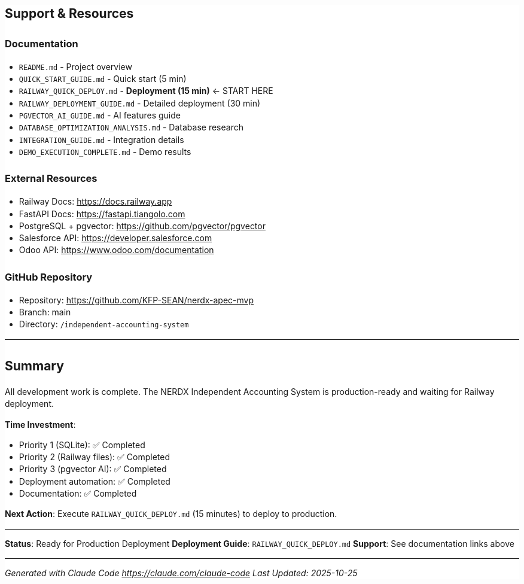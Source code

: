 
## Support & Resources

### Documentation
- `README.md` - Project overview
- `QUICK_START_GUIDE.md` - Quick start (5 min)
- `RAILWAY_QUICK_DEPLOY.md` - **Deployment (15 min)** ← START HERE
- `RAILWAY_DEPLOYMENT_GUIDE.md` - Detailed deployment (30 min)
- `PGVECTOR_AI_GUIDE.md` - AI features guide
- `DATABASE_OPTIMIZATION_ANALYSIS.md` - Database research
- `INTEGRATION_GUIDE.md` - Integration details
- `DEMO_EXECUTION_COMPLETE.md` - Demo results

### External Resources
- Railway Docs: https://docs.railway.app
- FastAPI Docs: https://fastapi.tiangolo.com
- PostgreSQL + pgvector: https://github.com/pgvector/pgvector
- Salesforce API: https://developer.salesforce.com
- Odoo API: https://www.odoo.com/documentation

### GitHub Repository
- Repository: https://github.com/KFP-SEAN/nerdx-apec-mvp
- Branch: main
- Directory: `/independent-accounting-system`

---

## Summary

All development work is complete. The NERDX Independent Accounting System is production-ready and waiting for Railway deployment.

**Time Investment**:
- Priority 1 (SQLite): ✅ Completed
- Priority 2 (Railway files): ✅ Completed
- Priority 3 (pgvector AI): ✅ Completed
- Deployment automation: ✅ Completed
- Documentation: ✅ Completed

**Next Action**:
Execute `RAILWAY_QUICK_DEPLOY.md` (15 minutes) to deploy to production.

---

**Status**: Ready for Production Deployment
**Deployment Guide**: `RAILWAY_QUICK_DEPLOY.md`
**Support**: See documentation links above

---

*Generated with Claude Code*
*https://claude.com/claude-code*
*Last Updated: 2025-10-25*
